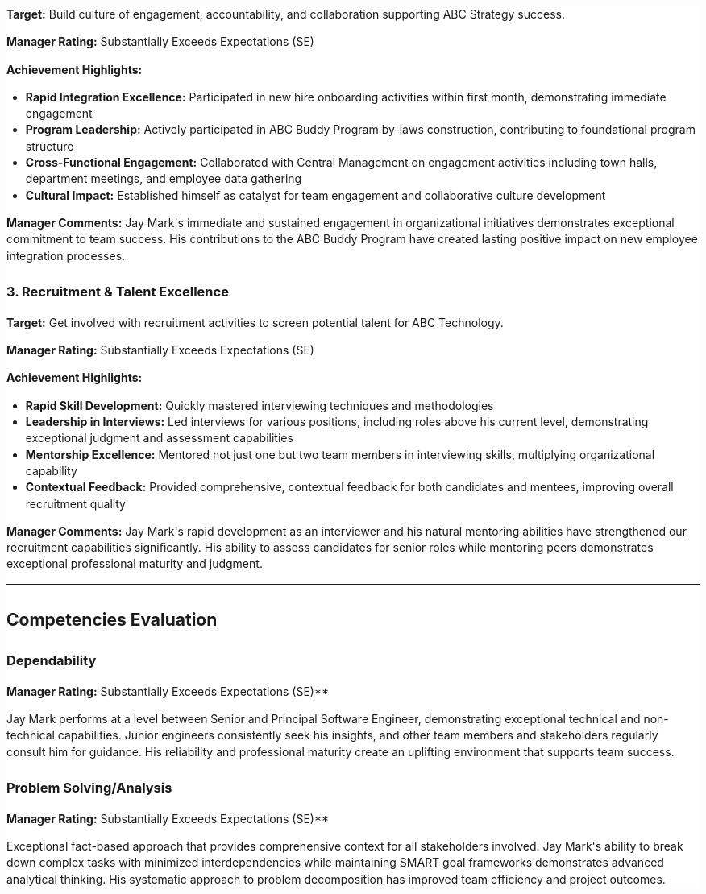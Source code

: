 **Target:** Build culture of engagement, accountability, and collaboration supporting ABC Strategy success.

**Manager Rating:** Substantially Exceeds Expectations (SE)

**Achievement Highlights:**
- **Rapid Integration Excellence:** Participated in new hire onboarding activities within first month, demonstrating immediate engagement
- **Program Leadership:** Actively participated in ABC Buddy Program by-laws construction, contributing to foundational program structure
- **Cross-Functional Engagement:** Collaborated with Central Management on engagement activities including town halls, department meetings, and employee data gathering
- **Cultural Impact:** Established himself as catalyst for team engagement and collaborative culture development

**Manager Comments:** Jay Mark's immediate and sustained engagement in organizational initiatives demonstrates exceptional commitment to team success. His contributions to the ABC Buddy Program have created lasting positive impact on new employee integration processes.

### 3. Recruitment & Talent Excellence

**Target:** Get involved with recruitment activities to screen potential talent for ABC Technology.

**Manager Rating:** Substantially Exceeds Expectations (SE)

**Achievement Highlights:**
- **Rapid Skill Development:** Quickly mastered interviewing techniques and methodologies
- **Leadership in Interviews:** Led interviews for various positions, including roles above his current level, demonstrating exceptional judgment and assessment capabilities
- **Mentorship Excellence:** Mentored not just one but two team members in interviewing skills, multiplying organizational capability
- **Contextual Feedback:** Provided comprehensive, contextual feedback for both candidates and mentees, improving overall recruitment quality

**Manager Comments:** Jay Mark's rapid development as an interviewer and his natural mentoring abilities have strengthened our recruitment capabilities significantly. His ability to assess candidates for senior roles while mentoring peers demonstrates exceptional professional maturity and judgment.

---

## Competencies Evaluation

### Dependability
**Manager Rating:** Substantially Exceeds Expectations (SE)**

Jay Mark performs at a level between Senior and Principal Software Engineer, demonstrating exceptional technical and non-technical capabilities. Junior engineers consistently seek his insights, and other team members and stakeholders regularly consult him for guidance. His reliability and professional maturity create an uplifting environment that supports team success.

### Problem Solving/Analysis
**Manager Rating:** Substantially Exceeds Expectations (SE)**

Exceptional fact-based approach that provides comprehensive context for all stakeholders involved. Jay Mark's ability to break down complex tasks with minimized interdependencies while maintaining SMART goal frameworks demonstrates advanced analytical thinking. His systematic approach to problem decomposition has improved team efficiency and project outcomes.
